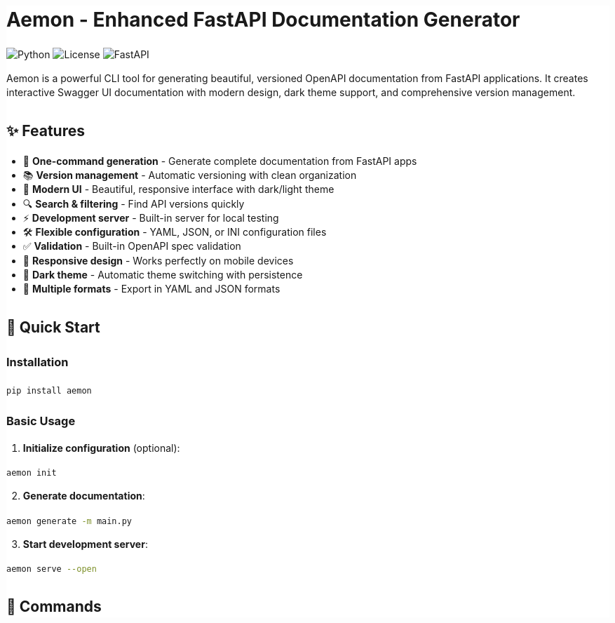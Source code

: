 # Aemon - Enhanced FastAPI Documentation Generator

![Python](https://img.shields.io/badge/python-3.12+-blue.svg)
![License](https://img.shields.io/badge/license-MIT-green.svg)
![FastAPI](https://img.shields.io/badge/FastAPI-0.115+-red.svg)

Aemon is a powerful CLI tool for generating beautiful, versioned OpenAPI documentation from FastAPI applications. It creates interactive Swagger UI documentation with modern design, dark theme support, and comprehensive version management.

## ✨ Features

- 🚀 **One-command generation** - Generate complete documentation from FastAPI apps
- 📚 **Version management** - Automatic versioning with clean organization
- 🎨 **Modern UI** - Beautiful, responsive interface with dark/light theme
- 🔍 **Search & filtering** - Find API versions quickly
- ⚡ **Development server** - Built-in server for local testing
- 🛠️ **Flexible configuration** - YAML, JSON, or INI configuration files
- ✅ **Validation** - Built-in OpenAPI spec validation
- 📱 **Responsive design** - Works perfectly on mobile devices
- 🌙 **Dark theme** - Automatic theme switching with persistence
- 📖 **Multiple formats** - Export in YAML and JSON formats

## 🚀 Quick Start

### Installation

```bash
pip install aemon
```

### Basic Usage

1. **Initialize configuration** (optional):
```bash
aemon init
```

2. **Generate documentation**:
```bash
aemon generate -m main.py
```

3. **Start development server**:
```bash
aemon serve --open
```

## 📖 Commands
